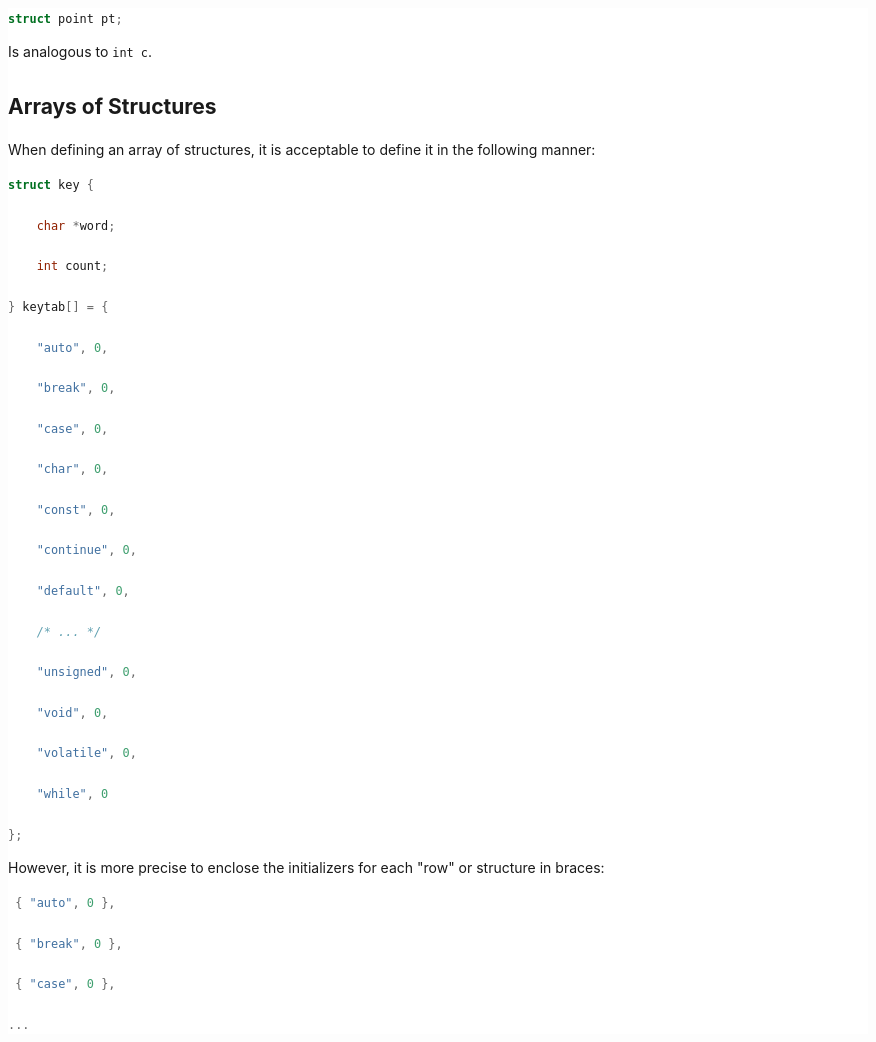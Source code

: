 ``` C
struct point pt;
```

Is analogous to `int c`.

## Arrays of Structures
When defining an array of structures, it is acceptable to define it in the following manner:

```C
struct key {

    char *word;

    int count;

} keytab[] = {

    "auto", 0,

    "break", 0,

    "case", 0,

    "char", 0,

    "const", 0,

    "continue", 0,

    "default", 0,

    /* ... */

    "unsigned", 0,

    "void", 0,

    "volatile", 0,

    "while", 0

};
```

However, it is more precise to enclose the initializers for each "row" or structure in braces:

``` C
 { "auto", 0 },

 { "break", 0 },

 { "case", 0 },

...
```
